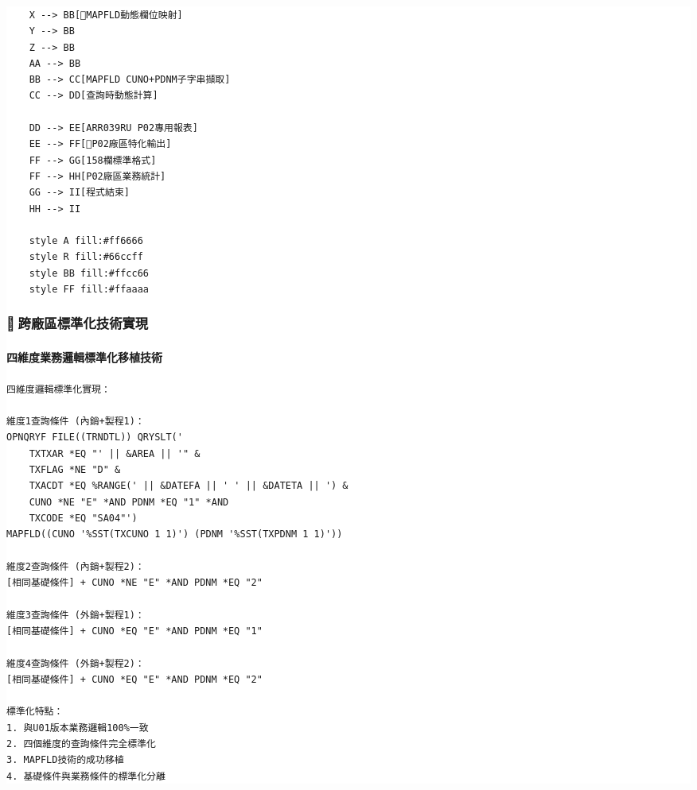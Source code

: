 ```mermaid
    X --> BB[🎯MAPFLD動態欄位映射]
    Y --> BB
    Z --> BB
    AA --> BB
    BB --> CC[MAPFLD CUNO+PDNM子字串擷取]
    CC --> DD[查詢時動態計算]
    
    DD --> EE[ARR039RU P02專用報表]
    EE --> FF[🎯P02廠區特化輸出]
    FF --> GG[158欄標準格式]
    FF --> HH[P02廠區業務統計]
    GG --> II[程式結束]
    HH --> II
    
    style A fill:#ff6666
    style R fill:#66ccff
    style BB fill:#ffcc66
    style FF fill:#ffaaaa
```

### 🎯 跨廠區標準化技術實現

#### 四維度業務邏輯標準化移植技術
```
四維度邏輯標準化實現：

維度1查詢條件 (內銷+製程1)：
OPNQRYF FILE((TRNDTL)) QRYSLT('
    TXTXAR *EQ "' || &AREA || '" &
    TXFLAG *NE "D" &
    TXACDT *EQ %RANGE(' || &DATEFA || ' ' || &DATETA || ') &
    CUNO *NE "E" *AND PDNM *EQ "1" *AND
    TXCODE *EQ "SA04"')
MAPFLD((CUNO '%SST(TXCUNO 1 1)') (PDNM '%SST(TXPDNM 1 1)'))

維度2查詢條件 (內銷+製程2)：
[相同基礎條件] + CUNO *NE "E" *AND PDNM *EQ "2"

維度3查詢條件 (外銷+製程1)：
[相同基礎條件] + CUNO *EQ "E" *AND PDNM *EQ "1"

維度4查詢條件 (外銷+製程2)：
[相同基礎條件] + CUNO *EQ "E" *AND PDNM *EQ "2"

標準化特點：
1. 與U01版本業務邏輯100%一致
2. 四個維度的查詢條件完全標準化
3. MAPFLD技術的成功移植
4. 基礎條件與業務條件的標準化分離
```
